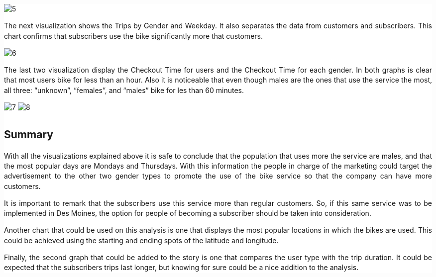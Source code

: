 <img width="499" alt="5" src="https://user-images.githubusercontent.com/111388644/207954223-abcd74c4-c19b-4138-8131-9101584e4554.png">

<p align="justify">The next visualization shows the Trips by Gender and Weekday. It also separates the data from customers and subscribers. This chart confirms that subscribers use the bike significantly more that customers.</p> 

<img width="504" alt="6" src="https://user-images.githubusercontent.com/111388644/207954289-ff0a2946-f50d-4390-876a-608ce7887998.png">

<p align="justify">The last two visualization display the Checkout Time for users and the Checkout Time for each gender. In both graphs is clear that most users bike for less than an hour. Also it is noticeable that even though males are the ones that use the service the most, all three: “unknown”, “females”, and “males” bike for les than 60 minutes.</p>  

<img width="496" alt="7" src="https://user-images.githubusercontent.com/111388644/207954348-0fec5f52-2c2c-47f8-93e7-28e4674347d3.png">

<img width="500" alt="8" src="https://user-images.githubusercontent.com/111388644/207954406-c2745c9b-2004-466b-8f4e-4c639c2e45e1.png">

## Summary
<p align="justify">With all the visualizations explained above it is safe to conclude that the population that uses more the service are males, and that the most popular days are Mondays and Thursdays. With this information the people in charge of the marketing could target the advertisement to the other two gender types to promote the use of the bike service so that the company can have more customers.</p>

<p align="justify">It is important to remark that the subscribers use this service more than regular customers. So, if this same service was to be implemented in Des Moines, the option for people of becoming a subscriber should be taken into consideration.</p> 

<p align="justify">Another chart that could be used on this analysis is one that displays the most popular locations in which the bikes are used. This could be achieved using the starting and ending spots of the latitude and longitude.</p>

<p align="justify">Finally, the second graph that could be added to the story is one that compares the user type with the trip duration. It could be expected that the subscribers trips last longer, but knowing for sure could be a nice addition to the analysis.</p>
